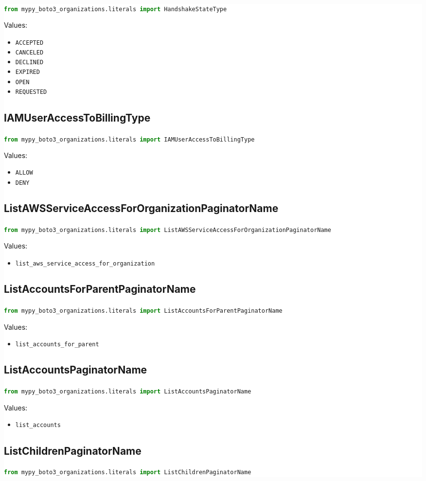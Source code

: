 ```python
from mypy_boto3_organizations.literals import HandshakeStateType
```

Values:

- `ACCEPTED`
- `CANCELED`
- `DECLINED`
- `EXPIRED`
- `OPEN`
- `REQUESTED`

## IAMUserAccessToBillingType

```python
from mypy_boto3_organizations.literals import IAMUserAccessToBillingType
```

Values:

- `ALLOW`
- `DENY`

## ListAWSServiceAccessForOrganizationPaginatorName

```python
from mypy_boto3_organizations.literals import ListAWSServiceAccessForOrganizationPaginatorName
```

Values:

- `list_aws_service_access_for_organization`

## ListAccountsForParentPaginatorName

```python
from mypy_boto3_organizations.literals import ListAccountsForParentPaginatorName
```

Values:

- `list_accounts_for_parent`

## ListAccountsPaginatorName

```python
from mypy_boto3_organizations.literals import ListAccountsPaginatorName
```

Values:

- `list_accounts`

## ListChildrenPaginatorName

```python
from mypy_boto3_organizations.literals import ListChildrenPaginatorName
```
